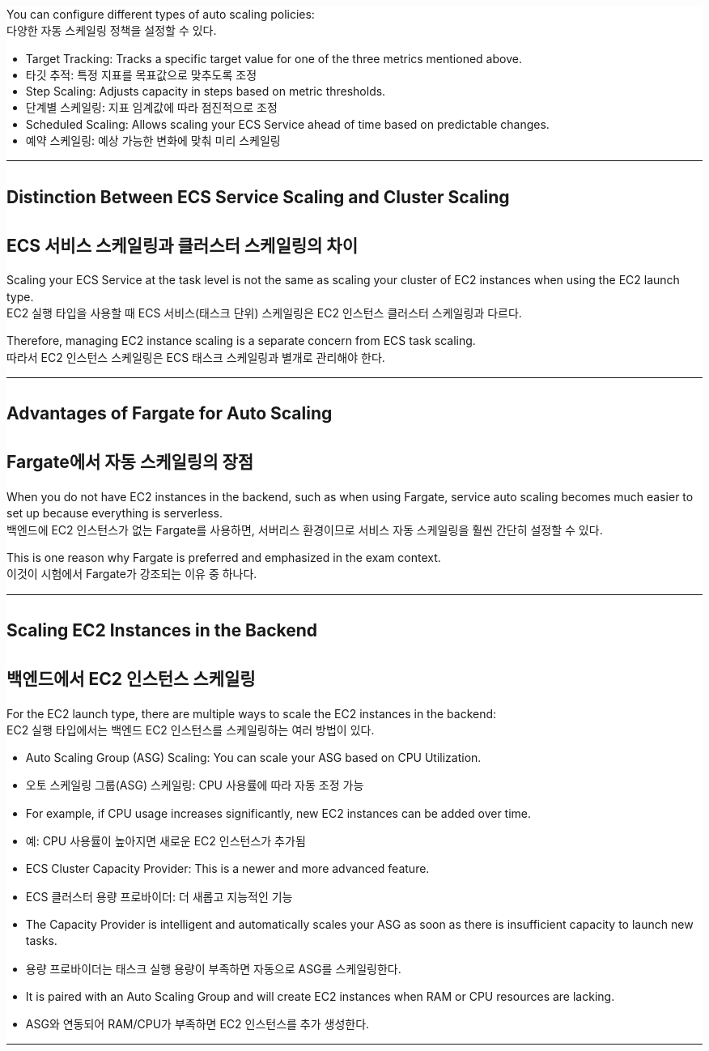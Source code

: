 You can configure different types of auto scaling policies:  
다양한 자동 스케일링 정책을 설정할 수 있다.  

- Target Tracking: Tracks a specific target value for one of the three metrics mentioned above.  
- 타깃 추적: 특정 지표를 목표값으로 맞추도록 조정  
- Step Scaling: Adjusts capacity in steps based on metric thresholds.  
- 단계별 스케일링: 지표 임계값에 따라 점진적으로 조정  
- Scheduled Scaling: Allows scaling your ECS Service ahead of time based on predictable changes.  
- 예약 스케일링: 예상 가능한 변화에 맞춰 미리 스케일링  

---

## Distinction Between ECS Service Scaling and Cluster Scaling  
## ECS 서비스 스케일링과 클러스터 스케일링의 차이  

Scaling your ECS Service at the task level is not the same as scaling your cluster of EC2 instances when using the EC2 launch type.  
EC2 실행 타입을 사용할 때 ECS 서비스(태스크 단위) 스케일링은 EC2 인스턴스 클러스터 스케일링과 다르다.  

Therefore, managing EC2 instance scaling is a separate concern from ECS task scaling.  
따라서 EC2 인스턴스 스케일링은 ECS 태스크 스케일링과 별개로 관리해야 한다.  

---

## Advantages of Fargate for Auto Scaling  
## Fargate에서 자동 스케일링의 장점  

When you do not have EC2 instances in the backend, such as when using Fargate, service auto scaling becomes much easier to set up because everything is serverless.  
백엔드에 EC2 인스턴스가 없는 Fargate를 사용하면, 서버리스 환경이므로 서비스 자동 스케일링을 훨씬 간단히 설정할 수 있다.  

This is one reason why Fargate is preferred and emphasized in the exam context.  
이것이 시험에서 Fargate가 강조되는 이유 중 하나다.  

---

## Scaling EC2 Instances in the Backend  
## 백엔드에서 EC2 인스턴스 스케일링  

For the EC2 launch type, there are multiple ways to scale the EC2 instances in the backend:  
EC2 실행 타입에서는 백엔드 EC2 인스턴스를 스케일링하는 여러 방법이 있다.  

- Auto Scaling Group (ASG) Scaling: You can scale your ASG based on CPU Utilization.  
- 오토 스케일링 그룹(ASG) 스케일링: CPU 사용률에 따라 자동 조정 가능  
- For example, if CPU usage increases significantly, new EC2 instances can be added over time.  
- 예: CPU 사용률이 높아지면 새로운 EC2 인스턴스가 추가됨  

- ECS Cluster Capacity Provider: This is a newer and more advanced feature.  
- ECS 클러스터 용량 프로바이더: 더 새롭고 지능적인 기능  
- The Capacity Provider is intelligent and automatically scales your ASG as soon as there is insufficient capacity to launch new tasks.  
- 용량 프로바이더는 태스크 실행 용량이 부족하면 자동으로 ASG를 스케일링한다.  
- It is paired with an Auto Scaling Group and will create EC2 instances when RAM or CPU resources are lacking.  
- ASG와 연동되어 RAM/CPU가 부족하면 EC2 인스턴스를 추가 생성한다.  

---